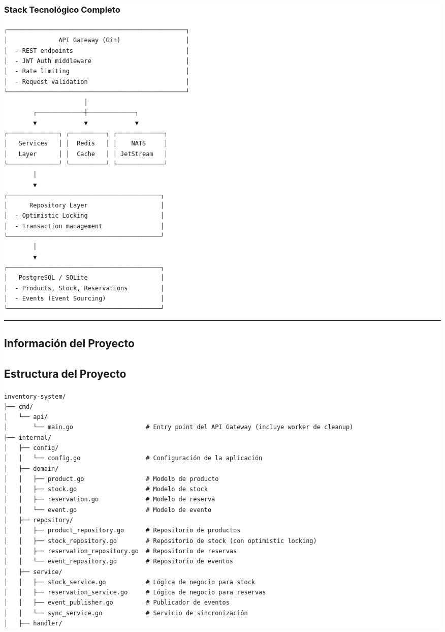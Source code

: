 ### Stack Tecnológico Completo

```
┌─────────────────────────────────────────────────┐
│              API Gateway (Gin)                  │
│  - REST endpoints                               │
│  - JWT Auth middleware                          │
│  - Rate limiting                                │
│  - Request validation                           │
└─────────────────────────────────────────────────┘
                      │
        ┌─────────────┼─────────────┐
        ▼             ▼             ▼
┌──────────────┐ ┌──────────┐ ┌─────────────┐
│   Services   │ │  Redis   │ │    NATS     │
│   Layer      │ │  Cache   │ │ JetStream   │
└──────────────┘ └──────────┘ └─────────────┘
        │
        ▼
┌──────────────────────────────────────────┐
│      Repository Layer                    │
│  - Optimistic Locking                    │
│  - Transaction management                │
└──────────────────────────────────────────┘
        │
        ▼
┌──────────────────────────────────────────┐
│   PostgreSQL / SQLite                    │
│  - Products, Stock, Reservations         │
│  - Events (Event Sourcing)               │
└──────────────────────────────────────────┘
```

---

## Información del Proyecto

## Estructura del Proyecto

```
inventory-system/
├── cmd/
│   └── api/
│       └── main.go                    # Entry point del API Gateway (incluye worker de cleanup)
├── internal/
│   ├── config/
│   │   └── config.go                  # Configuración de la aplicación
│   ├── domain/
│   │   ├── product.go                 # Modelo de producto
│   │   ├── stock.go                   # Modelo de stock
│   │   ├── reservation.go             # Modelo de reserva
│   │   └── event.go                   # Modelo de evento
│   ├── repository/
│   │   ├── product_repository.go      # Repositorio de productos
│   │   ├── stock_repository.go        # Repositorio de stock (con optimistic locking)
│   │   ├── reservation_repository.go  # Repositorio de reservas
│   │   └── event_repository.go        # Repositorio de eventos
│   ├── service/
│   │   ├── stock_service.go           # Lógica de negocio para stock
│   │   ├── reservation_service.go     # Lógica de negocio para reservas
│   │   ├── event_publisher.go         # Publicador de eventos
│   │   └── sync_service.go            # Servicio de sincronización
│   ├── handler/
```